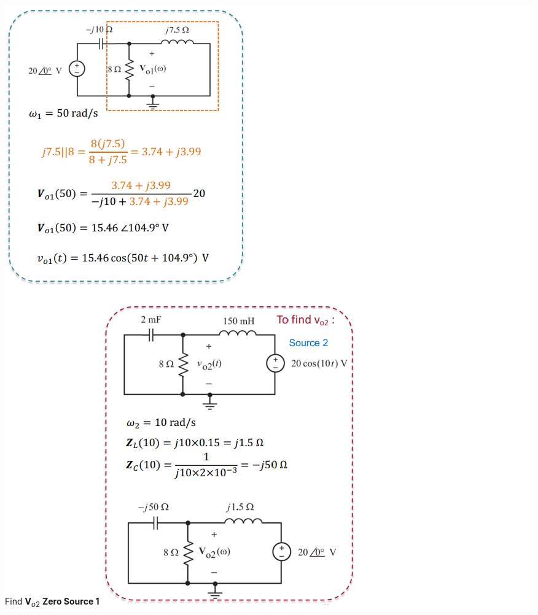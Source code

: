 ![Pasted image 20230428151212](Attachments/Pasted%20image%2020230428151212.png)

Find $\textbf{V}_{o2}$
**Zero Source 1**
![Pasted image 20230428151142](Attachments/Pasted%20image%2020230428151142.png)